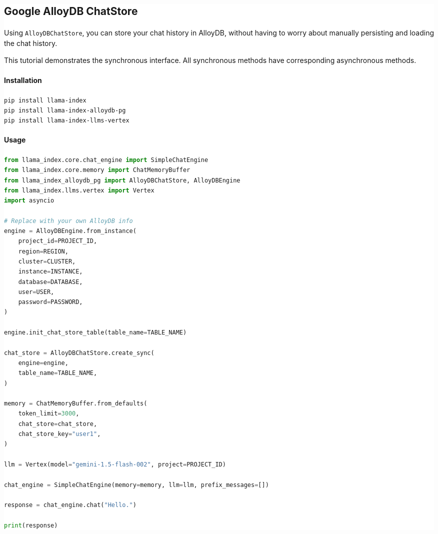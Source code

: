 ## Google AlloyDB ChatStore

Using `AlloyDBChatStore`, you can store your chat history in AlloyDB, without having to worry about manually persisting and loading the chat history.

This tutorial demonstrates the synchronous interface. All synchronous methods have corresponding asynchronous methods.

#### Installation

```bash
pip install llama-index
pip install llama-index-alloydb-pg
pip install llama-index-llms-vertex
```

#### Usage

```python
from llama_index.core.chat_engine import SimpleChatEngine
from llama_index.core.memory import ChatMemoryBuffer
from llama_index_alloydb_pg import AlloyDBChatStore, AlloyDBEngine
from llama_index.llms.vertex import Vertex
import asyncio

# Replace with your own AlloyDB info
engine = AlloyDBEngine.from_instance(
    project_id=PROJECT_ID,
    region=REGION,
    cluster=CLUSTER,
    instance=INSTANCE,
    database=DATABASE,
    user=USER,
    password=PASSWORD,
)

engine.init_chat_store_table(table_name=TABLE_NAME)

chat_store = AlloyDBChatStore.create_sync(
    engine=engine,
    table_name=TABLE_NAME,
)

memory = ChatMemoryBuffer.from_defaults(
    token_limit=3000,
    chat_store=chat_store,
    chat_store_key="user1",
)

llm = Vertex(model="gemini-1.5-flash-002", project=PROJECT_ID)

chat_engine = SimpleChatEngine(memory=memory, llm=llm, prefix_messages=[])

response = chat_engine.chat("Hello.")

print(response)
```

